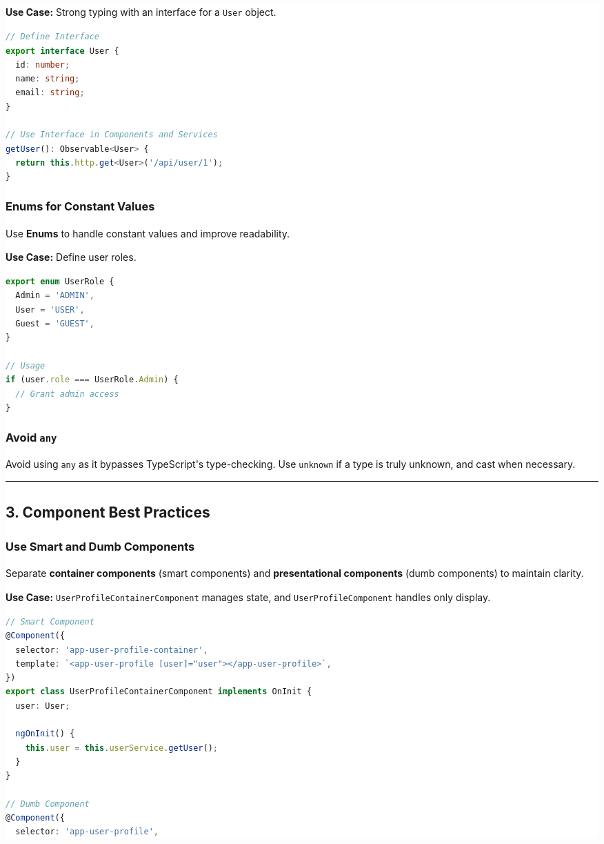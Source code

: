 **Use Case:** Strong typing with an interface for a `User` object.

```typescript
// Define Interface
export interface User {
  id: number;
  name: string;
  email: string;
}

// Use Interface in Components and Services
getUser(): Observable<User> {
  return this.http.get<User>('/api/user/1');
}
```

### Enums for Constant Values
Use **Enums** to handle constant values and improve readability.

**Use Case:** Define user roles.

```typescript
export enum UserRole {
  Admin = 'ADMIN',
  User = 'USER',
  Guest = 'GUEST',
}

// Usage
if (user.role === UserRole.Admin) {
  // Grant admin access
}
```

### Avoid `any`
Avoid using `any` as it bypasses TypeScript's type-checking. Use `unknown` if a type is truly unknown, and cast when necessary.

---

## 3. Component Best Practices

### Use Smart and Dumb Components
Separate **container components** (smart components) and **presentational components** (dumb components) to maintain clarity.

**Use Case:** `UserProfileContainerComponent` manages state, and `UserProfileComponent` handles only display.

```typescript
// Smart Component
@Component({
  selector: 'app-user-profile-container',
  template: `<app-user-profile [user]="user"></app-user-profile>`,
})
export class UserProfileContainerComponent implements OnInit {
  user: User;
  
  ngOnInit() {
    this.user = this.userService.getUser();
  }
}

// Dumb Component
@Component({
  selector: 'app-user-profile',
```